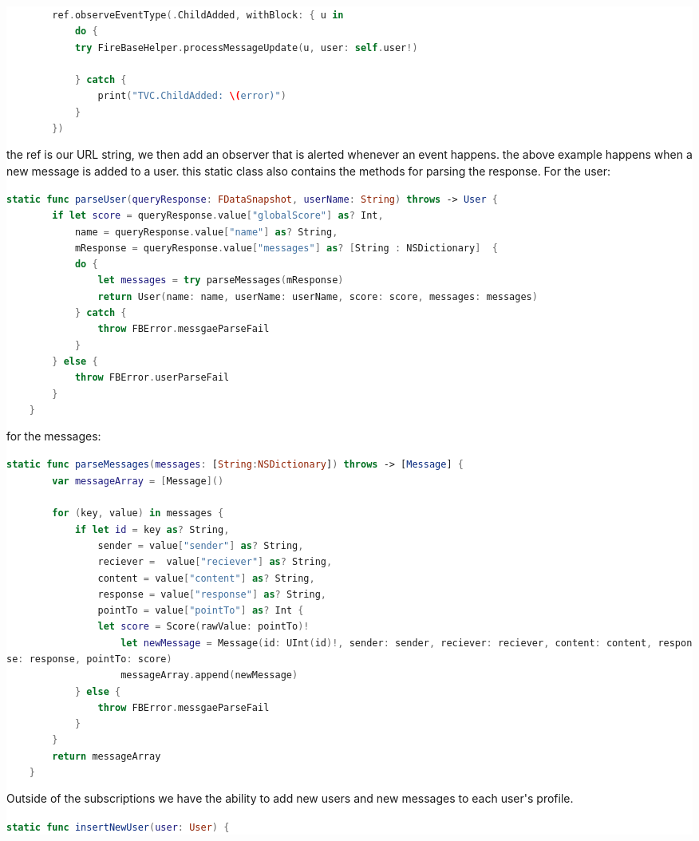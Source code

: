 ``` swift 
        ref.observeEventType(.ChildAdded, withBlock: { u in
            do {
            try FireBaseHelper.processMessageUpdate(u, user: self.user!)

            } catch {
                print("TVC.ChildAdded: \(error)")
            }
        })
```
the ref is our URL string, we then
add an observer that is alerted
whenever an event happens.
the above example happens
when a new message is added
to a user.
this static class also contains the methods
for parsing the response. For the
user:

``` swift 
static func parseUser(queryResponse: FDataSnapshot, userName: String) throws -> User {
        if let score = queryResponse.value["globalScore"] as? Int,
            name = queryResponse.value["name"] as? String,
            mResponse = queryResponse.value["messages"] as? [String : NSDictionary]  {
            do {
                let messages = try parseMessages(mResponse)
                return User(name: name, userName: userName, score: score, messages: messages)
            } catch {
                throw FBError.messgaeParseFail
            }
        } else {
            throw FBError.userParseFail
        }
    }
```
for the messages:
``` swift
static func parseMessages(messages: [String:NSDictionary]) throws -> [Message] {
        var messageArray = [Message]()

        for (key, value) in messages {
            if let id = key as? String,
                sender = value["sender"] as? String,
                reciever =  value["reciever"] as? String,
                content = value["content"] as? String,
                response = value["response"] as? String,
                pointTo = value["pointTo"] as? Int {
                let score = Score(rawValue: pointTo)!
                    let newMessage = Message(id: UInt(id)!, sender: sender, reciever: reciever, content: content, response: response, pointTo: score)
                    messageArray.append(newMessage)
            } else {
                throw FBError.messgaeParseFail
            }
        }
        return messageArray
    }
```
Outside of the subscriptions
we have the ability to add
new users and new messages 
to each user's profile.
``` swift 
static func insertNewUser(user: User) {
```